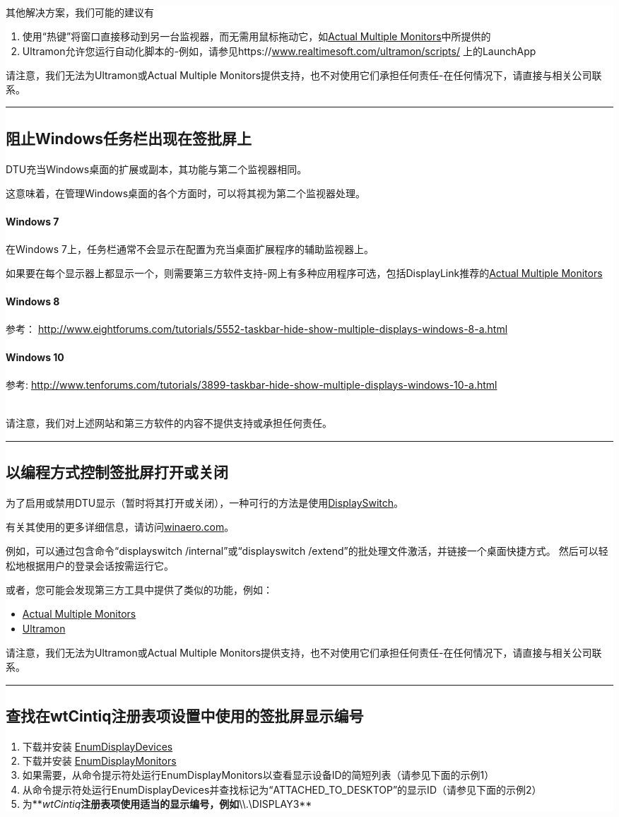 其他解决方案，我们可能的建议有
 
 1. 使用“热键”将窗口直接移动到另一台监视器，而无需用鼠标拖动它，如[Actual Multiple Monitors](http://www.actualtools.com/)中所提供的
 2. Ultramon允许您运行自动化脚本的-例如，请参见https://www.realtimesoft.com/ultramon/scripts/ 上的LaunchApp


请注意，我们无法为Ultramon或Actual Multiple Monitors提供支持，也不对使用它们承担任何责任-在任何情况下，请直接与相关公司联系。

---
## 阻止Windows任务栏出现在签批屏上

DTU充当Windows桌面的扩展或副本，其功能与第二个监视器相同。

这意味着，在管理Windows桌面的各个方面时，可以将其视为第二个监视器处理。


#### Windows 7

在Windows 7上，任务栏通常不会显示在配置为充当桌面扩展程序的辅助监视器上。
 
如果要在每个显示器上都显示一个，则需要第三方软件支持-网上有多种应用程序可选，包括DisplayLink推荐的[Actual Multiple Monitors](http://www.actualtools.com/multiplemonitors/)


#### Windows 8

参考： http://www.eightforums.com/tutorials/5552-taskbar-hide-show-multiple-displays-windows-8-a.html


#### Windows 10

参考: http://www.tenforums.com/tutorials/3899-taskbar-hide-show-multiple-displays-windows-10-a.html
 
&nbsp;  
请注意，我们对上述网站和第三方软件的内容不提供支持或承担任何责任。

---
## 以编程方式控制签批屏打开或关闭

为了启用或禁用DTU显示（暂时将其打开或关闭），一种可行的方法是使用[DisplaySwitch](http://winaero.com/blog/switch-between-multiple-displays-monitors-directly-with-a-shortcut-or-from-the-command-line-in-windows-7-and-windows-8/)。 

有关其使用的更多详细信息，请访问[winaero.com](http://winaero.com/)。

例如，可以通过包含命令“displayswitch /internal”或“displayswitch /extend”的批处理文件激活，并链接一个桌面快捷方式。
然后可以轻松地根据用户的登录会话按需运行它。  

或者，您可能会发现第三方工具中提供了类似的功能，例如：

* [Actual Multiple Monitors](http://www.actualtools.com/)
* [Ultramon](https://www.realtimesoft.com/ultramon/)

请注意，我们无法为Ultramon或Actual Multiple Monitors提供支持，也不对使用它们承担任何责任-在任何情况下，请直接与相关公司联系。

---
## 查找在wtCintiq注册表项设置中使用的签批屏显示编号

1. 下载并安装 [EnumDisplayDevices](http://cdn.wacom.com/u/marketplace/INK-SDK/faqs/tablet/EnumDisplayDevices.zip)  
2. 下载并安装 [EnumDisplayMonitors](http://cdn.wacom.com/u/marketplace/INK-SDK/faqs/tablet//EnumDisplayMonitors.zip)  
3. 如果需要，从命令提示符处运行EnumDisplayMonitors以查看显示设备ID的简短列表（请参见下面的示例1）
4. 从命令提示符处运行EnumDisplayDevices并查找标记为“ATTACHED_TO_DESKTOP”的显示ID（请参见下面的示例2）
5. 为**_wtCintiq_**注册表项使用适当的显示编号，例如**\\\\.\DISPLAY3** 
